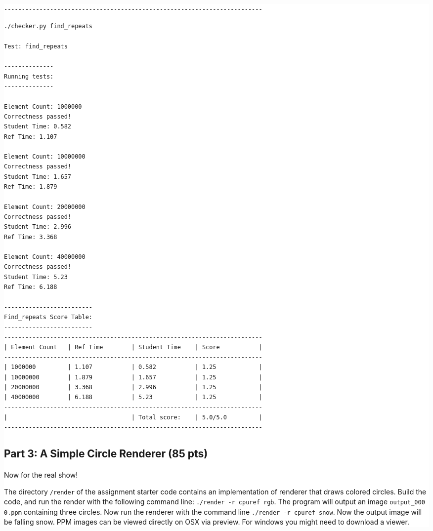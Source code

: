 ```
-------------------------------------------------------------------------
```
```
./checker.py find_repeats

Test: find_repeats

--------------
Running tests:
--------------

Element Count: 1000000
Correctness passed!
Student Time: 0.582
Ref Time: 1.107

Element Count: 10000000
Correctness passed!
Student Time: 1.657
Ref Time: 1.879

Element Count: 20000000
Correctness passed!
Student Time: 2.996
Ref Time: 3.368

Element Count: 40000000
Correctness passed!
Student Time: 5.23
Ref Time: 6.188

-------------------------
Find_repeats Score Table:
-------------------------
-------------------------------------------------------------------------
| Element Count   | Ref Time        | Student Time    | Score           |
-------------------------------------------------------------------------
| 1000000         | 1.107           | 0.582           | 1.25            |
| 10000000        | 1.879           | 1.657           | 1.25            |
| 20000000        | 3.368           | 2.996           | 1.25            |
| 40000000        | 6.188           | 5.23            | 1.25            |
-------------------------------------------------------------------------
|                                   | Total score:    | 5.0/5.0         |
-------------------------------------------------------------------------
```

## Part 3: A Simple Circle Renderer (85 pts)

Now for the real show!

The directory `/render` of the assignment starter code contains an implementation of renderer that draws colored
circles. Build the code, and run the render with the following command line: `./render -r cpuref rgb`. The program will output an image `output_0000.ppm` containing three circles. Now run the renderer with the command line `./render -r cpuref snow`. Now the output image will be falling snow. PPM images can be viewed directly on OSX via preview. For windows you might need to download a viewer.
